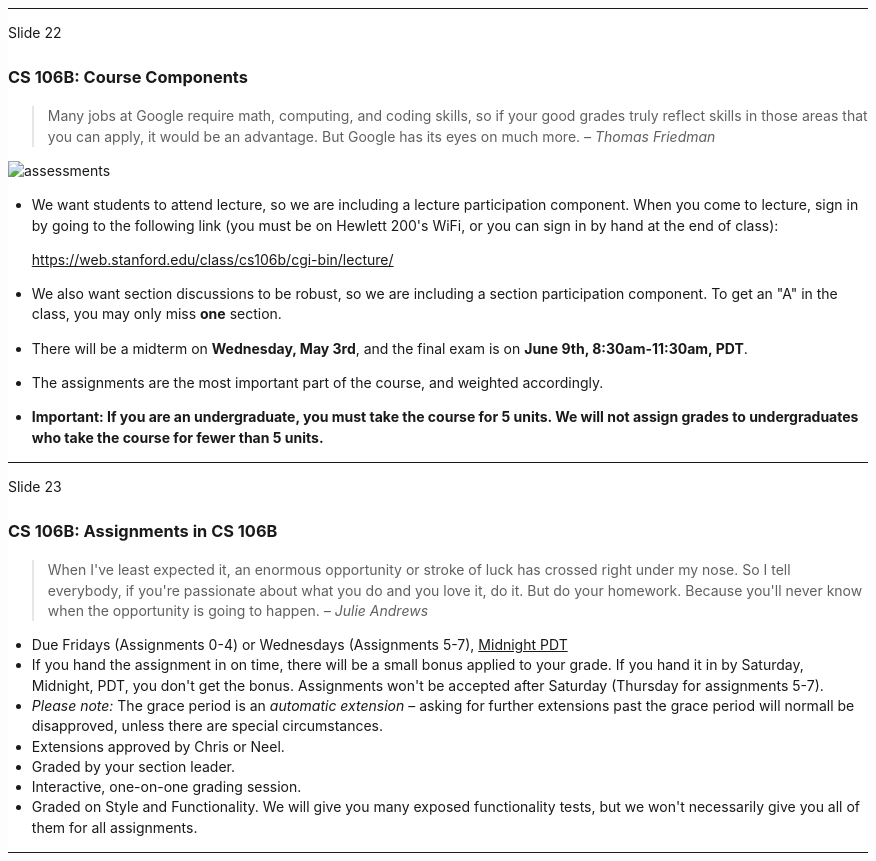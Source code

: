 ***

Slide 22

### **CS 106B: Course Components**

> Many jobs at Google require math, computing, and coding skills, so if your good grades truly reflect skills in those areas that you can apply, it would be an advantage. But Google has its eyes on much more.
> *– Thomas Friedman*

![assessments](./image/assessments.png)

- We want students to attend lecture, so we are including a lecture participation component. When you come to lecture, sign in by going to the following link (you must be on Hewlett 200's WiFi, or you can sign in by hand at the end of class):

  https://web.stanford.edu/class/cs106b/cgi-bin/lecture/

- We also want section discussions to be robust, so we are including a section participation component. To get an "A" in the class, you may only miss **one** section.

- There will be a midterm on **Wednesday, May 3rd**, and the final exam is on **June 9th, 8:30am-11:30am, PDT**.

- The assignments are the most important part of the course, and weighted accordingly.

- **Important: If you are an undergraduate, you must take the course for 5 units. We will not assign grades to undergraduates who take the course for fewer than 5 units.**

***

Slide 23

### **CS 106B: Assignments in CS 106B**

> When I've least expected it, an enormous opportunity or stroke of luck has crossed right under my nose. So I tell everybody, if you're passionate about what you do and you love it, do it. But do your homework. Because you'll never know when the opportunity is going to happen.
> *– Julie Andrews*

- Due Fridays (Assignments 0-4) or Wednesdays (Assignments 5-7), [Midnight PDT](https://www.timeanddate.com/worldclock/usa/palo-alto)
- If you hand the assignment in on time, there will be a small bonus applied to your grade. If you hand it in by Saturday, Midnight, PDT, you don't get the bonus. Assignments won't be accepted after Saturday (Thursday for assignments 5-7).
- *Please note:* The grace period is an *automatic extension* – asking for further extensions past the grace period will normall be disapproved, unless there are special circumstances.
- Extensions approved by Chris or Neel.
- Graded by your section leader.
- Interactive, one-on-one grading session.
- Graded on Style and Functionality. We will give you many exposed functionality tests, but we won't necessarily give you all of them for all assignments.

***
